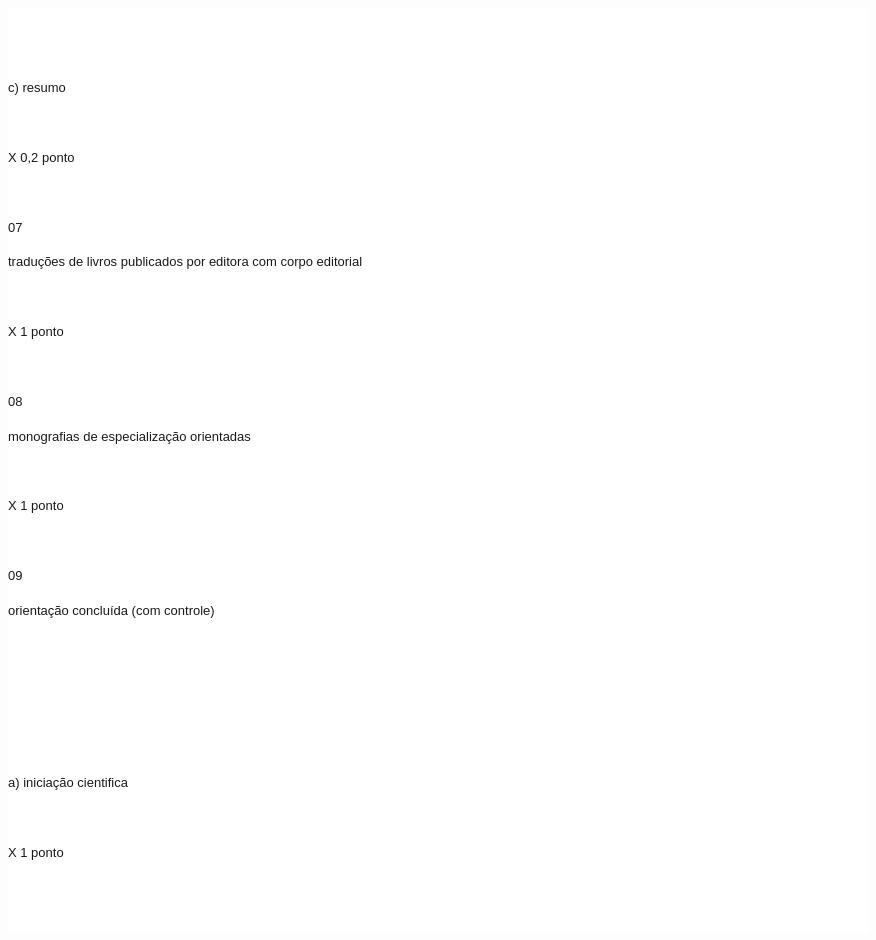 <TD WIDTH="13%" VALIGN="TOP">
<P>&nbsp;</TD>
</TR>
<TR><TD WIDTH="5%" VALIGN="TOP">
<P>&nbsp;</TD>
<TD WIDTH="48%" VALIGN="TOP">
<FONT FACE="Arial" SIZE=2><P ALIGN="JUSTIFY">c) resumo</FONT></TD>
<TD WIDTH="21%" VALIGN="TOP">
<P>&nbsp;</TD>
<TD WIDTH="14%" VALIGN="TOP">
<FONT FACE="Arial" SIZE=2><P ALIGN="JUSTIFY">X 0,2 ponto</FONT></TD>
<TD WIDTH="13%" VALIGN="TOP">
<P>&nbsp;</TD>
</TR>
<TR><TD WIDTH="5%" VALIGN="TOP">
<FONT FACE="Arial" SIZE=2><P ALIGN="JUSTIFY">07</FONT></TD>
<TD WIDTH="48%" VALIGN="TOP">
<FONT FACE="Arial" SIZE=2><P ALIGN="JUSTIFY">tradu&ccedil;&otilde;es de livros publicados por editora com corpo editorial</FONT></TD>
<TD WIDTH="21%" VALIGN="TOP">
<P>&nbsp;</TD>
<TD WIDTH="14%" VALIGN="TOP">
<FONT FACE="Arial" SIZE=2><P ALIGN="JUSTIFY">X 1 ponto</FONT></TD>
<TD WIDTH="13%" VALIGN="TOP">
<P>&nbsp;</TD>
</TR>
<TR><TD WIDTH="5%" VALIGN="TOP">
<FONT FACE="Arial" SIZE=2><P ALIGN="JUSTIFY">08</FONT></TD>
<TD WIDTH="48%" VALIGN="TOP">
<FONT FACE="Arial" SIZE=2><P ALIGN="JUSTIFY">monografias de especializa&ccedil;&atilde;o orientadas</FONT></TD>
<TD WIDTH="21%" VALIGN="TOP">
<P>&nbsp;</TD>
<TD WIDTH="14%" VALIGN="TOP">
<FONT FACE="Arial" SIZE=2><P ALIGN="JUSTIFY">X 1 ponto</FONT></TD>
<TD WIDTH="13%" VALIGN="TOP">
<P>&nbsp;</TD>
</TR>
<TR><TD WIDTH="5%" VALIGN="TOP">
<FONT FACE="Arial" SIZE=2><P ALIGN="JUSTIFY">09</FONT></TD>
<TD WIDTH="48%" VALIGN="TOP">
<FONT FACE="Arial" SIZE=2><P ALIGN="JUSTIFY">orienta&ccedil;&atilde;o conclu&iacute;da (com controle)</FONT></TD>
<TD WIDTH="21%" VALIGN="TOP">
<P>&nbsp;</TD>
<TD WIDTH="14%" VALIGN="TOP">
<P>&nbsp;</TD>
<TD WIDTH="13%" VALIGN="TOP">
<P>&nbsp;</TD>
</TR>
<TR><TD WIDTH="5%" VALIGN="TOP">
<P>&nbsp;</TD>
<TD WIDTH="48%" VALIGN="TOP">
<FONT FACE="Arial" SIZE=2><P ALIGN="JUSTIFY">a) inicia&ccedil;&atilde;o cientifica</FONT></TD>
<TD WIDTH="21%" VALIGN="TOP">
<P>&nbsp;</TD>
<TD WIDTH="14%" VALIGN="TOP">
<FONT FACE="Arial" SIZE=2><P ALIGN="JUSTIFY">X 1 ponto</FONT></TD>
<TD WIDTH="13%" VALIGN="TOP">
<P>&nbsp;</TD>
</TR>
<TR><TD WIDTH="5%" VALIGN="TOP">
<P>&nbsp;</TD>
<TD WIDTH="48%" VALIGN="TOP">